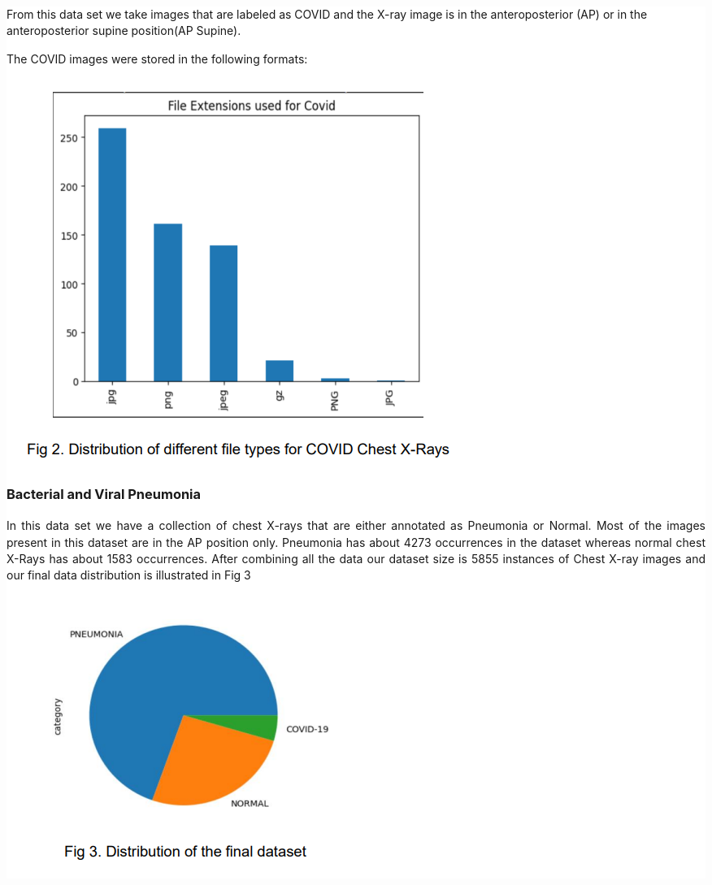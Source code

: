 
From this data set we take images that are labeled as COVID and the X-ray image is in the 
anteroposterior (AP) or in the anteroposterior supine position(AP Supine).

The COVID images were stored in the following formats:

![Data Set Format Distribution](./img/data_set_format_distribution.png)

###  Bacterial and Viral Pneumonia
<div style='text-align: justify;'>
In this data set we have a collection of chest X-rays that are either annotated as 
Pneumonia or Normal. Most of the images present in this dataset are in the AP position only. 
Pneumonia has about 4273 occurrences in the dataset whereas normal chest X-Rays has about 
1583 occurrences. 
After combining all the data our dataset size is 5855 instances of Chest X-ray images and 
our final data distribution is illustrated in Fig 3
</div>

![Data Distribution after Preprocessing](./img/Screenshot%202024-05-17%20145513.png)
